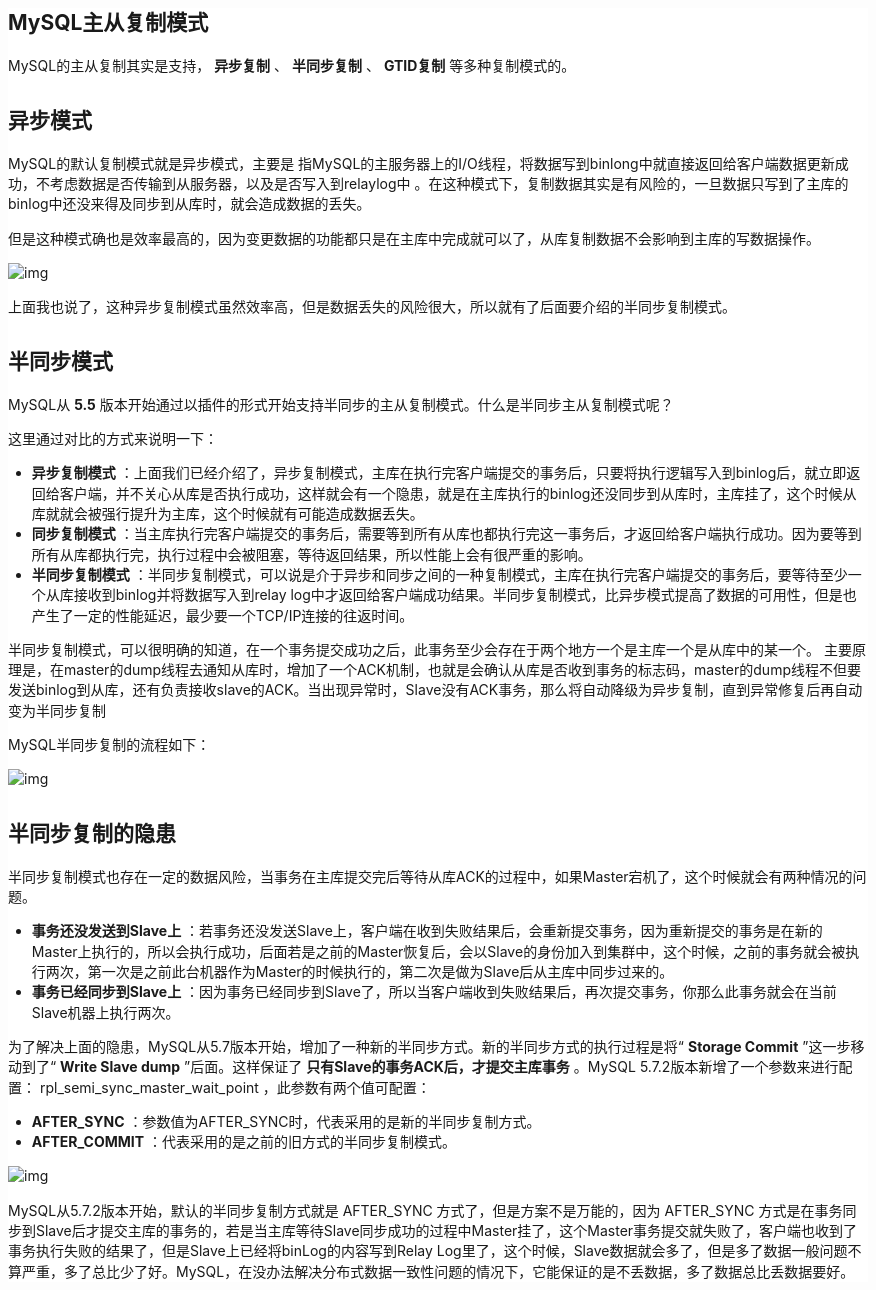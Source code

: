 ## MySQL主从复制模式

MySQL的主从复制其实是支持， **异步复制** 、 **半同步复制** 、 **GTID复制** 等多种复制模式的。

## 异步模式

MySQL的默认复制模式就是异步模式，主要是 指MySQL的主服务器上的I/O线程，将数据写到binlong中就直接返回给客户端数据更新成功，不考虑数据是否传输到从服务器，以及是否写入到relaylog中 。在这种模式下，复制数据其实是有风险的，一旦数据只写到了主库的binlog中还没来得及同步到从库时，就会造成数据的丢失。

但是这种模式确也是效率最高的，因为变更数据的功能都只是在主库中完成就可以了，从库复制数据不会影响到主库的写数据操作。

![img](https://pic4.zhimg.com/80/v2-0c3c03942c8c32fc6bf840dd59457cc3_1440w.jpg)

上面我也说了，这种异步复制模式虽然效率高，但是数据丢失的风险很大，所以就有了后面要介绍的半同步复制模式。

## 半同步模式

MySQL从 **5.5** 版本开始通过以插件的形式开始支持半同步的主从复制模式。什么是半同步主从复制模式呢？

这里通过对比的方式来说明一下：

- **异步复制模式** ：上面我们已经介绍了，异步复制模式，主库在执行完客户端提交的事务后，只要将执行逻辑写入到binlog后，就立即返回给客户端，并不关心从库是否执行成功，这样就会有一个隐患，就是在主库执行的binlog还没同步到从库时，主库挂了，这个时候从库就就会被强行提升为主库，这个时候就有可能造成数据丢失。
- **同步复制模式** ：当主库执行完客户端提交的事务后，需要等到所有从库也都执行完这一事务后，才返回给客户端执行成功。因为要等到所有从库都执行完，执行过程中会被阻塞，等待返回结果，所以性能上会有很严重的影响。
- **半同步复制模式** ：半同步复制模式，可以说是介于异步和同步之间的一种复制模式，主库在执行完客户端提交的事务后，要等待至少一个从库接收到binlog并将数据写入到relay log中才返回给客户端成功结果。半同步复制模式，比异步模式提高了数据的可用性，但是也产生了一定的性能延迟，最少要一个TCP/IP连接的往返时间。

半同步复制模式，可以很明确的知道，在一个事务提交成功之后，此事务至少会存在于两个地方一个是主库一个是从库中的某一个。 主要原理是，在master的dump线程去通知从库时，增加了一个ACK机制，也就是会确认从库是否收到事务的标志码，master的dump线程不但要发送binlog到从库，还有负责接收slave的ACK。当出现异常时，Slave没有ACK事务，那么将自动降级为异步复制，直到异常修复后再自动变为半同步复制

MySQL半同步复制的流程如下：

![img](https://pic4.zhimg.com/80/v2-b60c1eba9bb7663439b326cb6059ede3_1440w.jpg)

## 半同步复制的隐患

半同步复制模式也存在一定的数据风险，当事务在主库提交完后等待从库ACK的过程中，如果Master宕机了，这个时候就会有两种情况的问题。

- **事务还没发送到Slave上** ：若事务还没发送Slave上，客户端在收到失败结果后，会重新提交事务，因为重新提交的事务是在新的Master上执行的，所以会执行成功，后面若是之前的Master恢复后，会以Slave的身份加入到集群中，这个时候，之前的事务就会被执行两次，第一次是之前此台机器作为Master的时候执行的，第二次是做为Slave后从主库中同步过来的。
- **事务已经同步到Slave上** ：因为事务已经同步到Slave了，所以当客户端收到失败结果后，再次提交事务，你那么此事务就会在当前Slave机器上执行两次。

为了解决上面的隐患，MySQL从5.7版本开始，增加了一种新的半同步方式。新的半同步方式的执行过程是将“ **Storage Commit** ”这一步移动到了“ **Write Slave dump** ”后面。这样保证了 **只有Slave的事务ACK后，才提交主库事务** 。MySQL 5.7.2版本新增了一个参数来进行配置： rpl_semi_sync_master_wait_point ，此参数有两个值可配置：

- **AFTER_SYNC** ：参数值为AFTER_SYNC时，代表采用的是新的半同步复制方式。
- **AFTER_COMMIT** ：代表采用的是之前的旧方式的半同步复制模式。

![img](https://pic2.zhimg.com/80/v2-f134389146adc74ebf6ad938ba201a51_1440w.jpg)

MySQL从5.7.2版本开始，默认的半同步复制方式就是 AFTER_SYNC 方式了，但是方案不是万能的，因为 AFTER_SYNC 方式是在事务同步到Slave后才提交主库的事务的，若是当主库等待Slave同步成功的过程中Master挂了，这个Master事务提交就失败了，客户端也收到了事务执行失败的结果了，但是Slave上已经将binLog的内容写到Relay Log里了，这个时候，Slave数据就会多了，但是多了数据一般问题不算严重，多了总比少了好。MySQL，在没办法解决分布式数据一致性问题的情况下，它能保证的是不丢数据，多了数据总比丢数据要好。
